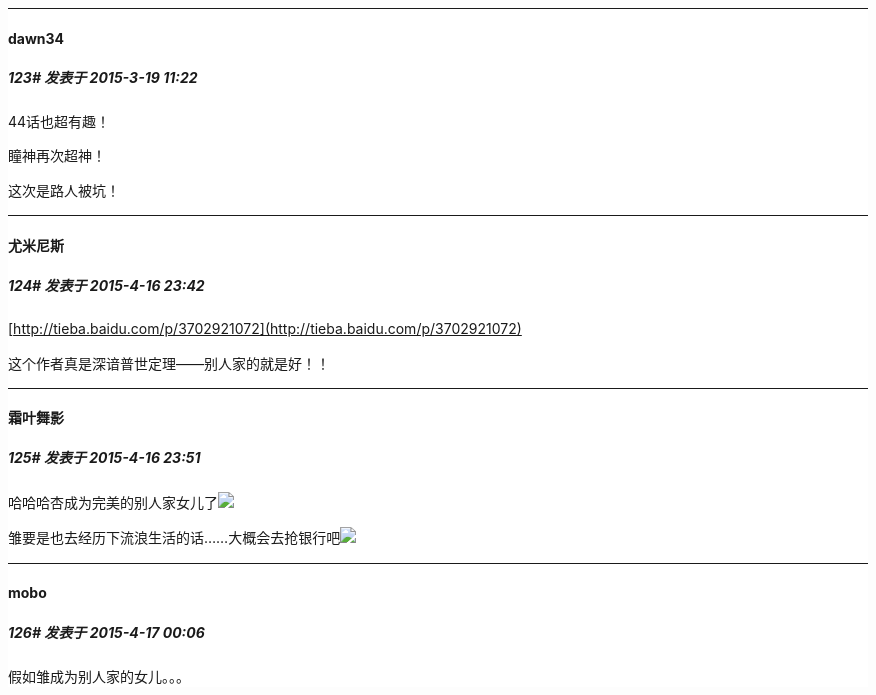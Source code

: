 

-----

####  dawn34  
##### 123#       发表于 2015-3-19 11:22




44话也超有趣！

瞳神再次超神！

这次是路人被坑！







-----

####  尤米尼斯  
##### 124#       发表于 2015-4-16 23:42



[http://tieba.baidu.com/p/3702921072](http://tieba.baidu.com/p/3702921072)


这个作者真是深谙普世定理——别人家的就是好！！







-----

####  霜叶舞影  
##### 125#       发表于 2015-4-16 23:51




哈哈哈杏成为完美的别人家女儿了<img src="https://static.saraba1st.com/image/smiley/face/151.gif" referrerpolicy="no-referrer">

雏要是也去经历下流浪生活的话……大概会去抢银行吧<img src="https://static.saraba1st.com/image/smiley/face/149.gif" referrerpolicy="no-referrer">







-----

####  mobo  
##### 126#       发表于 2015-4-17 00:06




假如雏成为别人家的女儿。。。
